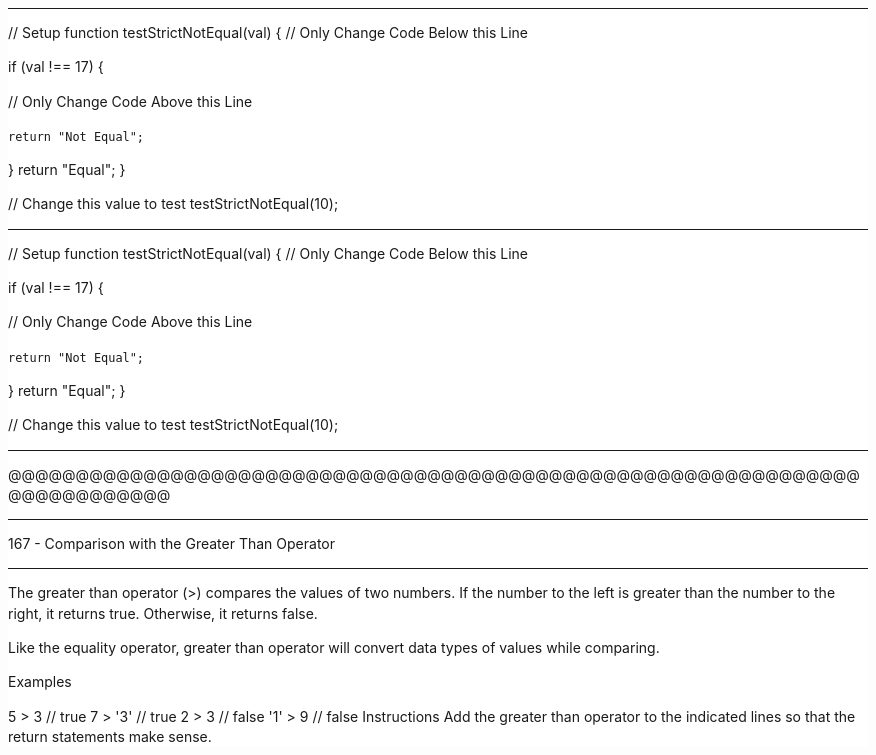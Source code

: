 ----------------------------------------

// Setup
function testStrictNotEqual(val) {
  // Only Change Code Below this Line
  
  if (val !== 17) {

  // Only Change Code Above this Line

    return "Not Equal";
  }
  return "Equal";
}

// Change this value to test
testStrictNotEqual(10);

----------------------------------------

// Setup
function testStrictNotEqual(val) {
  // Only Change Code Below this Line
  
  if (val !== 17) {

  // Only Change Code Above this Line

    return "Not Equal";
  }
  return "Equal";
}

// Change this value to test
testStrictNotEqual(10);

----------------------------------------------------------------------

@@@@@@@@@@@@@@@@@@@@@@@@@@@@@@@@@@@@@@@@@@@@@@@@@@@@@@@@@@@@@@@@@@@@@@@@@@@

----------------------------------------------------------------------

167 - Comparison with the Greater Than Operator

----------------------------------------

The greater than operator (>) compares the values of two numbers. If the number to the left is greater than the number to the right, it returns true. Otherwise, it returns false.

Like the equality operator, greater than operator will convert data types of values while comparing.

Examples

 5 > 3   // true
 7 > '3' // true
 2 > 3   // false
'1' > 9  // false
Instructions
Add the greater than operator to the indicated lines so that the return statements make sense.
